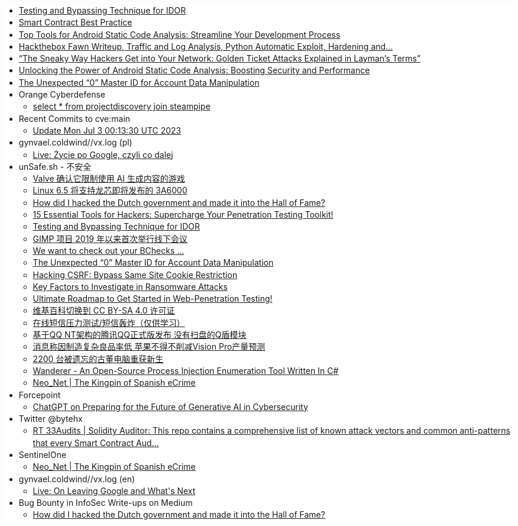  - [Testing and Bypassing Technique for IDOR](https://infosecwriteups.com/testing-and-bypassing-technique-for-idor-9ee03f28f4e1?source=rss----7b722bfd1b8d---4)
  - [Smart Contract Best Practice](https://infosecwriteups.com/smart-contract-best-practice-dc1e4a8ca788?source=rss----7b722bfd1b8d---4)
  - [Top Tools for Android Static Code Analysis: Streamline Your Development Process](https://infosecwriteups.com/top-tools-for-android-static-code-analysis-streamline-your-development-process-2aa8179a8fe1?source=rss----7b722bfd1b8d---4)
  - [Hackthebox Fawn Writeup, Traffic and Log Analysis, Python Automatic Exploit, Hardening and…](https://infosecwriteups.com/hackthebox-fawn-writeup-traffic-and-log-analysis-python-automatic-exploit-hardening-and-1e4eeec595fb?source=rss----7b722bfd1b8d---4)
  - [“The Sneaky Way Hackers Get into Your Network: Golden Ticket Attacks Explained in Layman’s Terms”](https://infosecwriteups.com/the-sneaky-way-hackers-get-into-your-network-golden-ticket-attacks-explained-in-laymans-terms-b76f5c4cea2e?source=rss----7b722bfd1b8d---4)
  - [Unlocking the Power of Android Static Code Analysis: Boosting Security and Performance](https://infosecwriteups.com/unlocking-the-power-of-android-static-code-analysis-boosting-security-and-performance-1c13c1b0d422?source=rss----7b722bfd1b8d---4)
  - [The Unexpected “0” Master ID for Account Data Manipulation](https://infosecwriteups.com/the-unexpected-0-master-id-for-account-data-manipulation-1cb69112de38?source=rss----7b722bfd1b8d---4)
- Orange Cyberdefense
  - [select * from projectdiscovery join steampipe](https://sensepost.com/blog/2023/select-from-projectdiscovery-join-steampipe/)
- Recent Commits to cve:main
  - [Update Mon Jul  3 00:13:30 UTC 2023](https://github.com/trickest/cve/commit/d51dc339b3daf9238d62ac7811c088e0451268a6)
- gynvael.coldwind//vx.log (pl)
  - [Live: Życie po Google, czyli co dalej](https://gynvael.coldwind.pl/?id=769)
- unSafe.sh - 不安全
  - [Valve 确认它限制使用 AI 生成内容的游戏](https://buaq.net/go-171108.html)
  - [Linux 6.5 将支持龙芯即将发布的 3A6000](https://buaq.net/go-171109.html)
  - [How did I hacked the Dutch government and made it into the Hall of Fame?](https://buaq.net/go-171097.html)
  - [15 Essential Tools for Hackers: Supercharge Your Penetration Testing Toolkit!](https://buaq.net/go-171098.html)
  - [Testing and Bypassing Technique for IDOR](https://buaq.net/go-171099.html)
  - [GIMP 项目 2019 年以来首次举行线下会议](https://buaq.net/go-171110.html)
  - [We want to check out your BChecks ...](https://buaq.net/go-171096.html)
  - [The Unexpected “0” Master ID for Account Data Manipulation](https://buaq.net/go-171100.html)
  - [Hacking CSRF: Bypass Same Site Cookie Restriction](https://buaq.net/go-171101.html)
  - [Key Factors to Investigate in Ransomware Attacks](https://buaq.net/go-171102.html)
  - [Ultimate Roadmap to Get Started in Web-Penetration Testing!](https://buaq.net/go-171103.html)
  - [维基百科切换到 CC BY-SA 4.0 许可证](https://buaq.net/go-171091.html)
  - [在线短信压力测试/短信轰炸（仅供学习）](https://buaq.net/go-171088.html)
  - [基于QQ NT架构的腾讯QQ正式版发布 没有扫盘的Q盾模块](https://buaq.net/go-171093.html)
  - [消息称因制造复杂良品率低 苹果不得不削减Vision Pro产量预测](https://buaq.net/go-171094.html)
  - [2200 台被遗忘的古董电脑重获新生](https://buaq.net/go-171092.html)
  - [Wanderer - An Open-Source Process Injection Enumeration Tool Written In C#](https://buaq.net/go-171086.html)
  - [Neo_Net | The Kingpin of Spanish eCrime](https://buaq.net/go-171085.html)
- Forcepoint
  - [ChatGPT on Preparing for the Future of Generative AI in Cybersecurity](https://www.forcepoint.com/blog/insights/chatgpt-future-generative-ai-cybersecurity)
- Twitter @bytehx
  - [RT 33Audits | Solidity Auditor: This repo contains a comprehensive list of known attack vectors and common anti-patterns that every Smart Contract Aud...](https://twitter.com/solidityauditor/status/1675740853652926464)
- SentinelOne
  - [Neo_Net | The Kingpin of Spanish eCrime](https://www.sentinelone.com/blog/neo_net-the-kingpin-of-spanish-ecrime/)
- gynvael.coldwind//vx.log (en)
  - [Live: On Leaving Google and What's Next](https://gynvael.coldwind.pl/?id=768)
- Bug Bounty in InfoSec Write-ups on Medium
  - [How did I hacked the Dutch government and made it into the Hall of Fame?](https://infosecwriteups.com/how-did-i-hacked-the-dutch-government-and-made-it-into-the-hall-of-fame-e31fb71d1d8e?source=rss----7b722bfd1b8d--bug_bounty)